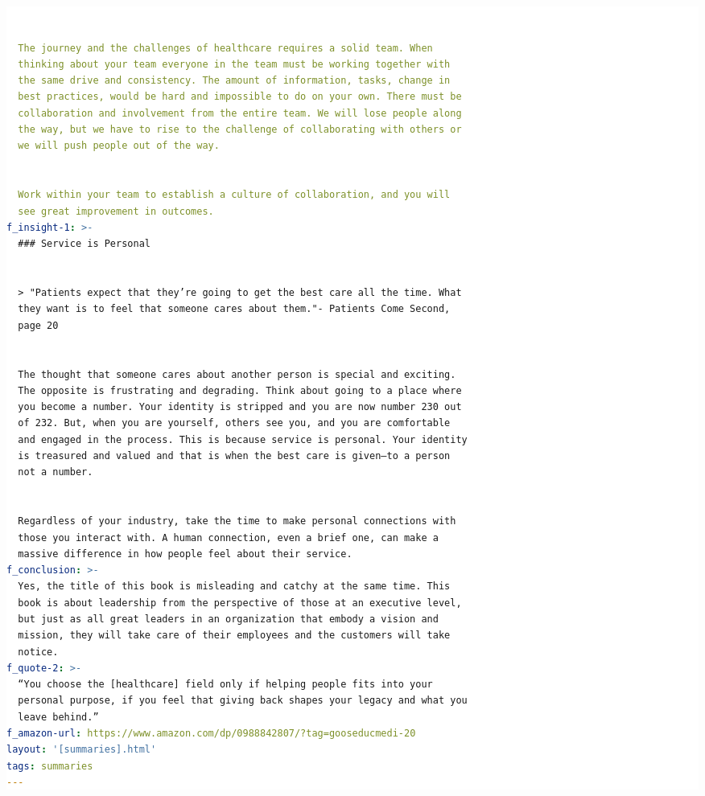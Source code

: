 ```yaml


  The journey and the challenges of healthcare requires a solid team. When
  thinking about your team everyone in the team must be working together with
  the same drive and consistency. The amount of information, tasks, change in
  best practices, would be hard and impossible to do on your own. There must be
  collaboration and involvement from the entire team. We will lose people along
  the way, but we have to rise to the challenge of collaborating with others or
  we will push people out of the way.


  Work within your team to establish a culture of collaboration, and you will
  see great improvement in outcomes.
f_insight-1: >-
  ### Service is Personal


  > "Patients expect that they’re going to get the best care all the time. What
  they want is to feel that someone cares about them."- Patients Come Second,
  page 20


  The thought that someone cares about another person is special and exciting.
  The opposite is frustrating and degrading. Think about going to a place where
  you become a number. Your identity is stripped and you are now number 230 out
  of 232. But, when you are yourself, others see you, and you are comfortable
  and engaged in the process. This is because service is personal. Your identity
  is treasured and valued and that is when the best care is given—to a person
  not a number.


  Regardless of your industry, take the time to make personal connections with
  those you interact with. A human connection, even a brief one, can make a
  massive difference in how people feel about their service.
f_conclusion: >-
  Yes, the title of this book is misleading and catchy at the same time. This
  book is about leadership from the perspective of those at an executive level,
  but just as all great leaders in an organization that embody a vision and
  mission, they will take care of their employees and the customers will take
  notice.
f_quote-2: >-
  “You choose the [healthcare] field only if helping people fits into your
  personal purpose, if you feel that giving back shapes your legacy and what you
  leave behind.”
f_amazon-url: https://www.amazon.com/dp/0988842807/?tag=gooseducmedi-20
layout: '[summaries].html'
tags: summaries
---
```

